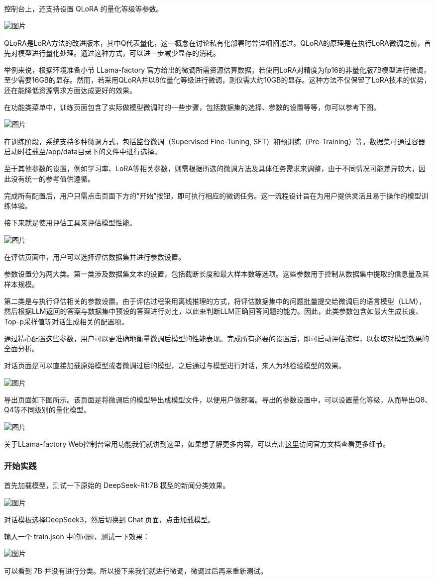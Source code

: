 控制台上，还支持设置 QLoRA 的量化等级等参数。

![图片](https://static001.geekbang.org/resource/image/d2/01/d2eb136d3ba650f437b377806c8a2e01.png?wh=1507x197)

QLoRA是LoRA方法的改进版本，其中Q代表量化，这一概念在讨论私有化部署时曾详细阐述过。QLoRA的原理是在执行LoRA微调之前，首先对模型进行量化处理。通过这种方式，可以进一步减少显存的消耗。

举例来说，根据环境准备小节 LLama-factory 官方给出的微调所需资源估算数据，若使用LoRA对精度为fp16的非量化版7B模型进行微调，至少需要16GB的显存。然而，若采用QLoRA并以8位量化等级进行微调，则仅需大约10GB的显存。这种方法不仅保留了LoRA技术的优势，还在能降低资源需求方面达成更好的效果。

在功能类菜单中，训练页面包含了实际做模型微调时的一些步骤，包括数据集的选择、参数的设置等等，你可以参考下图。

![图片](https://static001.geekbang.org/resource/image/3c/7f/3cd527965982e8468e34425f2c9a8d7f.png?wh=1920x1287)

在训练阶段，系统支持多种微调方式，包括监督微调（Supervised Fine-Tuning, SFT）和预训练（Pre-Training）等。数据集可通过容器启动时挂载至/app/data目录下的文件中进行选择。

至于其他参数的设置，例如学习率、LoRA等相关参数，则需根据所选的微调方法及具体任务需求来调整，由于不同情况可能差异较大，因此没有统一的参考值供遵循。

完成所有配置后，用户只需点击页面下方的“开始”按钮，即可执行相应的微调任务。这一流程设计旨在为用户提供灵活且易于操作的模型训练体验。

接下来就是使用评估工具来评估模型性能。

![图片](https://static001.geekbang.org/resource/image/4a/8a/4aff26dbab75d7eed393b96a3535528a.png?wh=1920x546)

在评估页面中，用户可以选择评估数据集并进行参数设置。

参数设置分为两大类。第一类涉及数据集文本的设置，包括截断长度和最大样本数等选项。这些参数用于控制从数据集中提取的信息量及其样本规模。

第二类是与执行评估相关的参数设置。由于评估过程采用离线推理的方式，将评估数据集中的问题批量提交给微调后的语言模型（LLM），然后根据LLM返回的答案与数据集中预设的答案进行对比，以此来判断LLM正确回答问题的能力。因此，此类参数包含如最大生成长度、Top-p采样值等对话生成相关的配置项。

通过精心配置这些参数，用户可以更准确地衡量微调后模型的性能表现。完成所有必要的设置后，即可启动评估流程，以获取对模型效果的全面分析。

对话页面是可以直接加载原始模型或者微调过后的模型，之后通过与模型进行对话，来人为地检验模型的效果。

![图片](https://static001.geekbang.org/resource/image/71/f7/712de78f46489afea28c9ffb2ecc93f7.png?wh=1504x454)

导出页面如下图所示。该页面是将微调后的模型导出成模型文件，以便用户做部署。导出的参数设置中，可以设置量化等级，从而导出Q8、Q4等不同级别的量化模型。

![图片](https://static001.geekbang.org/resource/image/25/1b/25cedaecf69bdb7e8614895c1b452e1b.png?wh=1920x453)

关于LLama-factory Web控制台常用功能我们就讲到这里，如果想了解更多内容，可以点击[这里](https://llamafactory.readthedocs.io/zh-cn/latest/getting_started/installation.html)访问官方文档查看更多细节。

### 开始实践

首先加载模型，测试一下原始的 DeepSeek-R1:7B 模型的新闻分类效果。

![图片](https://static001.geekbang.org/resource/image/33/24/33b7554c71c68179533d4f223219b924.png?wh=1598x887)

对话模板选择DeepSeek3，然后切换到 Chat 页面，点击加载模型。

输入一个 train.json 中的问题，测试一下效果：

![图片](https://static001.geekbang.org/resource/image/f0/56/f09a7b27d1e5c9b7e70956cb76ae8a56.png?wh=1437x427)

可以看到 7B 并没有进行分类。所以接下来我们就进行微调，微调过后再来重新测试。
